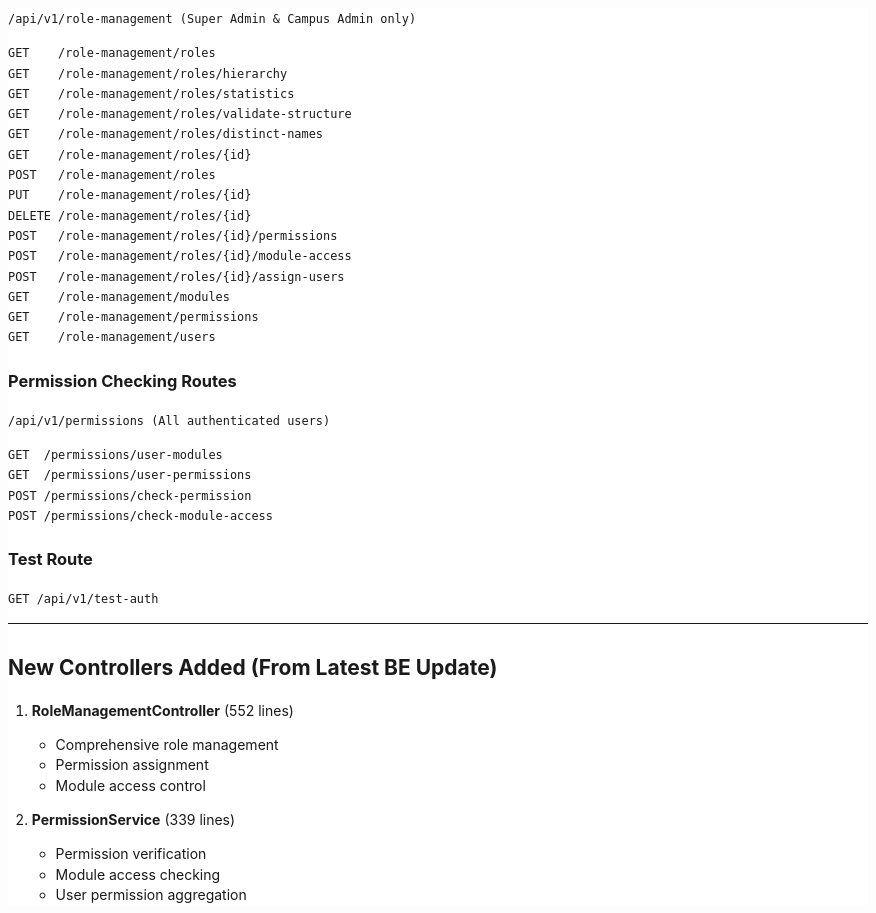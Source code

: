 ```prefix
/api/v1/role-management (Super Admin & Campus Admin only)
```

```
GET    /role-management/roles
GET    /role-management/roles/hierarchy
GET    /role-management/roles/statistics
GET    /role-management/roles/validate-structure
GET    /role-management/roles/distinct-names
GET    /role-management/roles/{id}
POST   /role-management/roles
PUT    /role-management/roles/{id}
DELETE /role-management/roles/{id}
POST   /role-management/roles/{id}/permissions
POST   /role-management/roles/{id}/module-access
POST   /role-management/roles/{id}/assign-users
GET    /role-management/modules
GET    /role-management/permissions
GET    /role-management/users
```

### Permission Checking Routes

```prefix
/api/v1/permissions (All authenticated users)
```

```
GET  /permissions/user-modules
GET  /permissions/user-permissions
POST /permissions/check-permission
POST /permissions/check-module-access
```

### Test Route

```
GET /api/v1/test-auth
```

---

## New Controllers Added (From Latest BE Update)

1. **RoleManagementController** (552 lines)

   - Comprehensive role management
   - Permission assignment
   - Module access control

2. **PermissionService** (339 lines)

   - Permission verification
   - Module access checking
   - User permission aggregation
